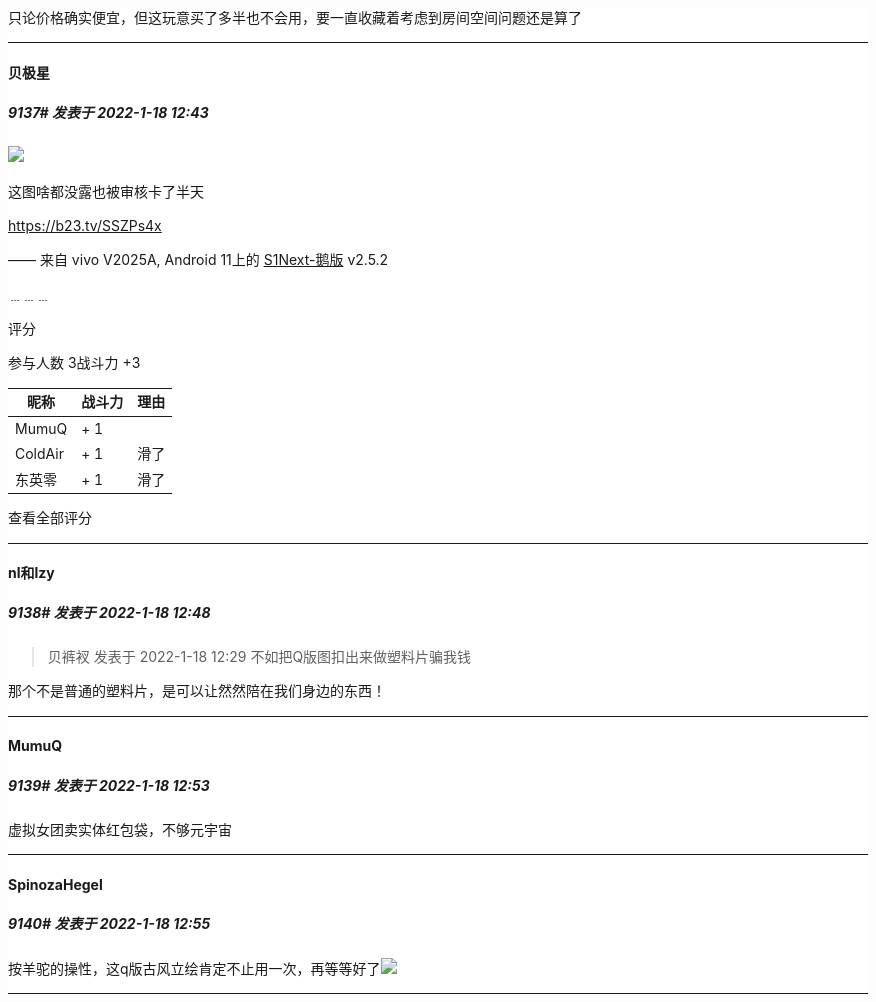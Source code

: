 只论价格确实便宜，但这玩意买了多半也不会用，要一直收藏着考虑到房间空间问题还是算了



*****

####  贝极星  
##### 9137#       发表于 2022-1-18 12:43

<img src="https://p.sda1.dev/4/c6a397d4c6d231438f48e32471124619/IMG_CMP_112992674.png" referrerpolicy="no-referrer">

这图啥都没露也被审核卡了半天

https://b23.tv/SSZPs4x

—— 来自 vivo V2025A, Android 11上的 [S1Next-鹅版](https://github.com/ykrank/S1-Next/releases) v2.5.2

﹍﹍﹍

评分

 参与人数 3战斗力 +3

|昵称|战斗力|理由|
|----|---|---|
| MumuQ| + 1||
| ColdAir| + 1|滑了|
| 东英零| + 1|滑了|

查看全部评分

*****

####  nl和lzy  
##### 9138#       发表于 2022-1-18 12:48

<blockquote>贝裤衩 发表于 2022-1-18 12:29
不如把Q版图扣出来做塑料片骗我钱</blockquote>
那个不是普通的塑料片，是可以让然然陪在我们身边的东西！

*****

####  MumuQ  
##### 9139#       发表于 2022-1-18 12:53

虚拟女团卖实体红包袋，不够元宇宙

*****

####  SpinozaHegel  
##### 9140#       发表于 2022-1-18 12:55

按羊驼的操性，这q版古风立绘肯定不止用一次，再等等好了<img src="https://static.saraba1st.com/image/smiley/face2017/012.png" referrerpolicy="no-referrer">

*****
